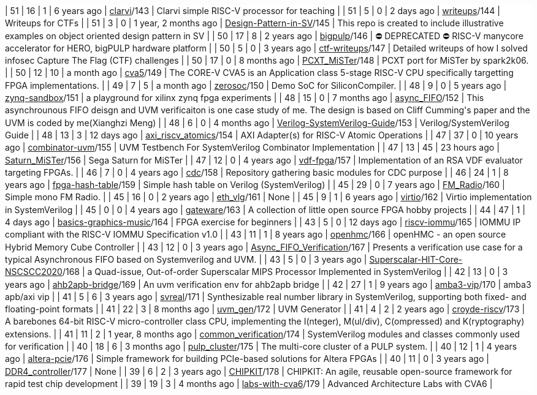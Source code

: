 | 51 | 16 | 1 | 6 years ago | [clarvi](https://github.com/ucam-comparch/clarvi)/143 | Clarvi simple RISC-V processor for teaching |
| 51 | 5 | 0 | 2 days ago | [writeups](https://github.com/Pusty/writeups)/144 | Writeups for CTFs |
| 51 | 3 | 0 | 1 year, 2 months ago | [Design-Pattern-in-SV](https://github.com/hanysalah/Design-Pattern-in-SV)/145 | This repo is created to include illustrative examples on object oriented design pattern in SV |
| 50 | 17 | 8 | 2 years ago | [bigpulp](https://github.com/pulp-platform/bigpulp)/146 | ⛔ DEPRECATED ⛔ RISC-V manycore accelerator for HERO, bigPULP hardware platform |
| 50 | 5 | 0 | 3 years ago | [ctf-writeups](https://github.com/hyperreality/ctf-writeups)/147 | Detailed writeups of how I solved infosec Capture The Flag (CTF) challenges |
| 50 | 17 | 0 | 8 months ago | [PCXT_MiSTer](https://github.com/spark2k06/PCXT_MiSTer)/148 | PCXT port for MiSTer by spark2k06. |
| 50 | 12 | 10 | a month ago | [cva5](https://github.com/openhwgroup/cva5)/149 | The CORE-V CVA5 is an Application class 5-stage RISC-V CPU specifically targetting FPGA implementations. |
| 49 | 7 | 5 | a month ago | [zerosoc](https://github.com/siliconcompiler/zerosoc)/150 | Demo SoC for SiliconCompiler. |
| 48 | 9 | 0 | 5 years ago | [zynq-sandbox](https://github.com/swetland/zynq-sandbox)/151 | a playground for xilinx zynq fpga experiments |
| 48 | 15 | 0 | 7 months ago | [async_FIFO](https://github.com/dadongshangu/async_FIFO)/152 | This asynchrounous FIFO deisgn and UVM verificaiton is one case study of me.  The design is based on Cliff Cumming's paper and the UVM is coded by me(Xianghzi Meng) |
| 48 | 6 | 0 | 4 months ago | [Verilog-SystemVerilog-Guide](https://github.com/mikeroyal/Verilog-SystemVerilog-Guide)/153 | Verilog/SystemVerilog Guide |
| 48 | 13 | 3 | 12 days ago | [axi_riscv_atomics](https://github.com/pulp-platform/axi_riscv_atomics)/154 | AXI Adapter(s) for RISC-V Atomic Operations |
| 47 | 37 | 0 | 10 years ago | [combinator-uvm](https://github.com/doswellf/combinator-uvm)/155 | UVM Testbench For SystemVerilog Combinator Implementation |
| 47 | 13 | 45 | 23 hours ago | [Saturn_MiSTer](https://github.com/MiSTer-devel/Saturn_MiSTer)/156 | Sega Saturn for MiSTer |
| 47 | 12 | 0 | 4 years ago | [vdf-fpga](https://github.com/supranational/vdf-fpga)/157 | Implementation of an RSA VDF evaluator targeting FPGAs. |
| 46 | 7 | 0 | 4 years ago | [cdc](https://github.com/dpretet/cdc)/158 | Repository gathering basic modules for CDC purpose |
| 46 | 24 | 1 | 8 years ago | [fpga-hash-table](https://github.com/johan92/fpga-hash-table)/159 | Simple hash table on Verilog (SystemVerilog) |
| 45 | 29 | 0 | 7 years ago | [FM_Radio](https://github.com/pbing/FM_Radio)/160 | Simple mono FM Radio. |
| 45 | 16 | 0 | 2 years ago | [eth_vlg](https://github.com/hypernyan/eth_vlg)/161 | None |
| 45 | 9 | 1 | 6 years ago | [virtio](https://github.com/tymonx/virtio)/162 | Virtio implementation in SystemVerilog |
| 45 | 0 | 0 | 4 years ago | [gateware](https://github.com/swetland/gateware)/163 | A collection of little open source FPGA hobby projects |
| 44 | 47 | 1 | 4 days ago | [basics-graphics-music](https://github.com/yuri-panchul/basics-graphics-music)/164 | FPGA exercise for beginners |
| 43 | 5 | 0 | 12 days ago | [riscv-iommu](https://github.com/zero-day-labs/riscv-iommu)/165 | IOMMU IP compliant with the RISC-V IOMMU Specification v1.0 |
| 43 | 11 | 1 | 8 years ago | [openhmc](https://github.com/unihd-cag/openhmc)/166 | openHMC - an open source Hybrid Memory Cube Controller |
| 43 | 12 | 0 | 3 years ago | [Async_FIFO_Verification](https://github.com/akzare/Async_FIFO_Verification)/167 | Presents a verification use case for a typical Asynchronous FIFO based on Systemverilog and UVM. |
| 43 | 5 | 0 | 3 years ago | [Superscalar-HIT-Core-NSCSCC2020](https://github.com/Superscalar-HIT-Core/Superscalar-HIT-Core-NSCSCC2020)/168 | a Quad-issue, Out-of-order Superscalar MIPS Processor Implemented in SystemVerilog |
| 42 | 13 | 0 | 3 years ago | [ahb2apb-bridge](https://github.com/Travissss/ahb2apb-bridge)/169 | An  uvm verification env for ahb2apb bridge |
| 42 | 27 | 1 | 9 years ago | [amba3-vip](https://github.com/luuvish/amba3-vip)/170 | amba3 apb/axi vip |
| 41 | 5 | 6 | 3 years ago | [svreal](https://github.com/sgherbst/svreal)/171 | Synthesizable real number library in SystemVerilog, supporting both fixed- and floating-point formats |
| 41 | 22 | 3 | 8 months ago | [uvm_gen](https://github.com/hjking/uvm_gen)/172 | UVM Generator |
| 41 | 4 | 2 | 2 years ago | [croyde-riscv](https://github.com/ben-marshall/croyde-riscv)/173 | A barebones 64-bit RISC-V micro-controller class CPU, implementing the I(nteger), M(ul/div), C(ompressed) and K(ryptography) extensions. |
| 41 | 11 | 2 | 1 year, 8 months ago | [common_verification](https://github.com/pulp-platform/common_verification)/174 | SystemVerilog modules and classes commonly used for verification |
| 40 | 18 | 6 | 3 months ago | [pulp_cluster](https://github.com/pulp-platform/pulp_cluster)/175 | The multi-core cluster of a PULP system. |
| 40 | 12 | 1 | 4 years ago | [altera-pcie](https://github.com/makestuff/altera-pcie)/176 | Simple framework for building PCIe-based solutions for Altera FPGAs |
| 40 | 11 | 0 | 3 years ago | [DDR4_controller](https://github.com/oprecomp/DDR4_controller)/177 | None |
| 39 | 6 | 2 | 3 years ago | [CHIPKIT](https://github.com/whatmough/CHIPKIT)/178 | CHIPKIT: An agile, reusable open-source framework for rapid test chip development |
| 39 | 19 | 3 | 4 months ago | [labs-with-cva6](https://github.com/sifferman/labs-with-cva6)/179 | Advanced Architecture Labs with CVA6 |